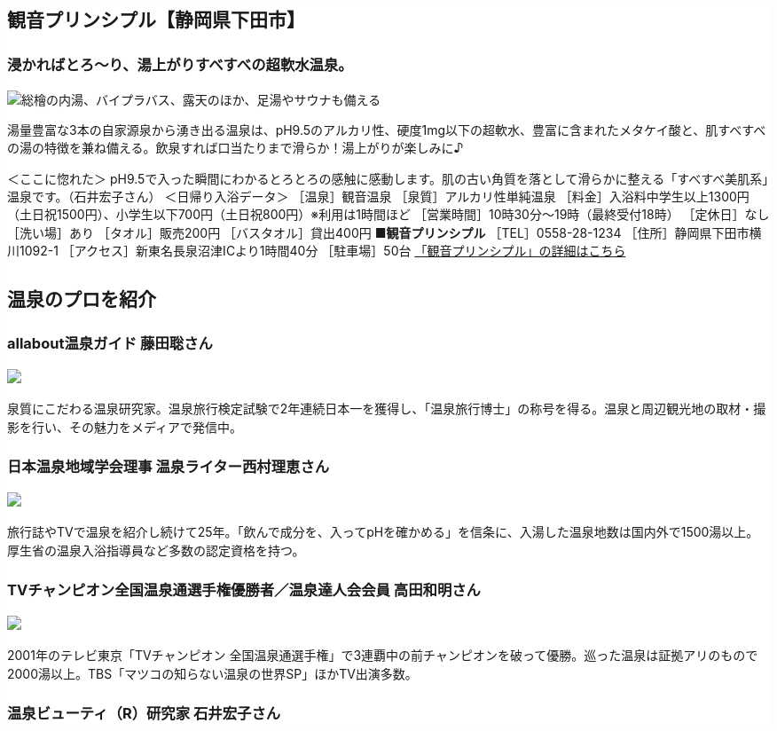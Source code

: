 ## 観音プリンシプル【静岡県下田市】

### 浸かればとろ～り、湯上がりすべすべの超軟水温泉。

![](https://www.jalan.net/news/img/2019/11/1911_kanto_2_049.jpg)総檜の内湯、バイプラバス、露天のほか、足湯やサウナも備える

湯量豊富な3本の自家源泉から湧き出る温泉は、pH9.5のアルカリ性、硬度1mg以下の超軟水、豊富に含まれたメタケイ酸と、肌すべすべの湯の特徴を兼ね備える。飲泉すれば口当たりまで滑らか！湯上がりが楽しみに♪

＜ここに惚れた＞
pH9.5で入った瞬間にわかるとろとろの感触に感動します。肌の古い角質を落として滑らかに整える「すべすべ美肌系」温泉です。（石井宏子さん）
＜日帰り入浴データ＞
［温泉］観音温泉
［泉質］アルカリ性単純温泉
［料金］入浴料中学生以上1300円（土日祝1500円）、小学生以下700円（土日祝800円）※利用は1時間ほど
［営業時間］10時30分～19時（最終受付18時）
［定休日］なし
［洗い場］あり
［タオル］販売200円
［バスタオル］貸出400円
**■観音プリンシプル**
［TEL］0558-28-1234
［住所］静岡県下田市横川1092-1
［アクセス］新東名長泉沼津ICより1時間40分
［駐車場］50台
[「観音プリンシプル」の詳細はこちら](http://www.kannon-onsen.com/spa/prin/)

## 温泉のプロを紹介

### allabout温泉ガイド 藤田聡さん

![](https://www.jalan.net/news/img/2019/11/1911_kanto_2_005.jpg)

泉質にこだわる温泉研究家。温泉旅行検定試験で2年連続日本一を獲得し、「温泉旅行博士」の称号を得る。温泉と周辺観光地の取材・撮影を行い、その魅力をメディアで発信中。

### 日本温泉地域学会理事 温泉ライター西村理恵さん

![](https://www.jalan.net/news/img/2019/11/1911_kanto_2_003.jpg)

旅行誌やTVで温泉を紹介し続けて25年。「飲んで成分を、入ってpHを確かめる」を信条に、入湯した温泉地数は国内外で1500湯以上。厚生省の温泉入浴指導員など多数の認定資格を持つ。

### TVチャンピオン全国温泉通選手権優勝者／温泉達人会会員 高田和明さん

![](https://www.jalan.net/news/img/2019/11/1911_kanto_2_002.jpg)

2001年のテレビ東京「TVチャンピオン 全国温泉通選手権」で3連覇中の前チャンピオンを破って優勝。巡った温泉は証拠アリのもので2000湯以上。TBS「マツコの知らない温泉の世界SP」ほかTV出演多数。

### 温泉ビューティ（R）研究家 石井宏子さん
